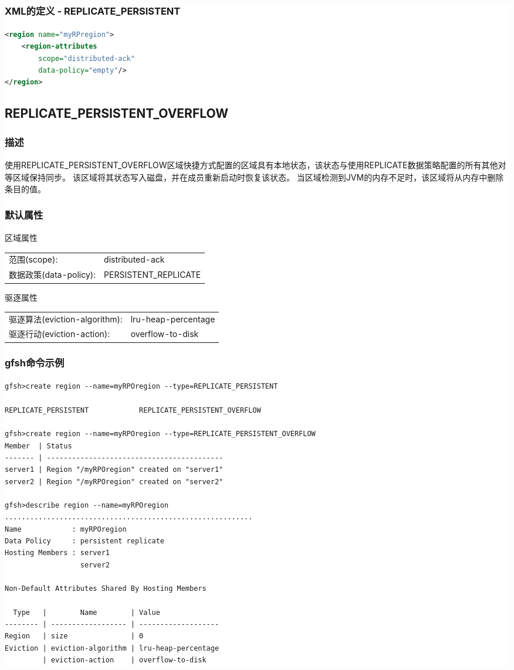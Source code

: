 ### XML的定义 - REPLICATE_PERSISTENT

```xml
<region name="myRPregion">
    <region-attributes 
        scope="distributed-ack" 
        data-policy="empty"/>
</region>
```

## REPLICATE_PERSISTENT_OVERFLOW

### 描述

使用REPLICATE_PERSISTENT_OVERFLOW区域快捷方式配置的区域具有本地状态，该状态与使用REPLICATE数据策略配置的所有其他对等区域保持同步。 该区域将其状态写入磁盘，并在成员重新启动时恢复该状态。 当区域检测到JVM的内存不足时，该区域将从内存中删除条目的值。

### 默认属性

区域属性

|              |                      |
| :----------- | :------------------- |
| 范围(scope):       | distributed-ack      |
| 数据政策(data-policy): | PERSISTENT_REPLICATE |

驱逐属性

|                     |                     |
| :------------------ | :------------------ |
| 驱逐算法(eviction-algorithm): | lru-heap-percentage |
| 驱逐行动(eviction-action):    | overflow-to-disk    |

### gfsh命令示例

```
gfsh>create region --name=myRPOregion --type=REPLICATE_PERSISTENT

REPLICATE_PERSISTENT            REPLICATE_PERSISTENT_OVERFLOW   

gfsh>create region --name=myRPOregion --type=REPLICATE_PERSISTENT_OVERFLOW
Member  | Status
------- | ------------------------------------------
server1 | Region "/myRPOregion" created on "server1"
server2 | Region "/myRPOregion" created on "server2"

gfsh>describe region --name=myRPOregion
...........................................................
Name            : myRPOregion
Data Policy     : persistent replicate
Hosting Members : server1
                  server2

Non-Default Attributes Shared By Hosting Members  

  Type   |        Name        | Value
-------- | ------------------ | -------------------
Region   | size               | 0
Eviction | eviction-algorithm | lru-heap-percentage
         | eviction-action    | overflow-to-disk
```
